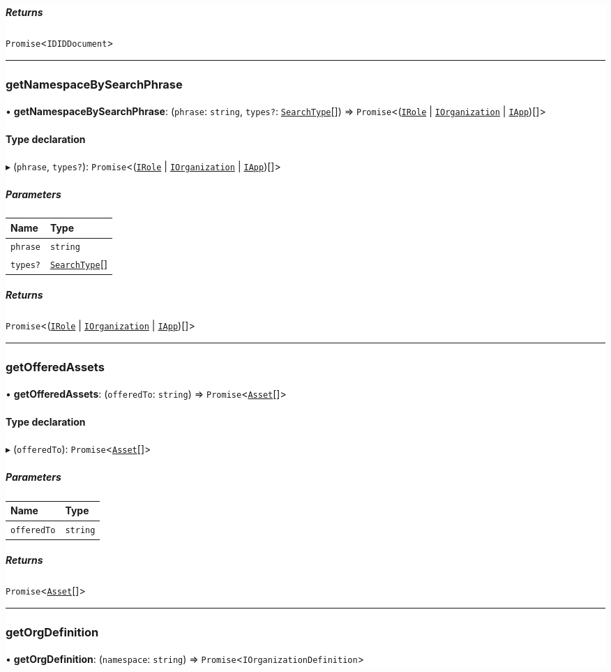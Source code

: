 ##### Returns

`Promise`<`IDIDDocument`\>

___

### getNamespaceBySearchPhrase

• **getNamespaceBySearchPhrase**: (`phrase`: `string`, `types?`: [`SearchType`](../enums/modules_cache_client.SearchType.md)[]) => `Promise`<([`IRole`](modules_domains.IRole.md) \| [`IOrganization`](modules_domains.IOrganization.md) \| [`IApp`](modules_domains.IApp.md))[]\>

#### Type declaration

▸ (`phrase`, `types?`): `Promise`<([`IRole`](modules_domains.IRole.md) \| [`IOrganization`](modules_domains.IOrganization.md) \| [`IApp`](modules_domains.IApp.md))[]\>

##### Parameters

| Name | Type |
| :------ | :------ |
| `phrase` | `string` |
| `types?` | [`SearchType`](../enums/modules_cache_client.SearchType.md)[] |

##### Returns

`Promise`<([`IRole`](modules_domains.IRole.md) \| [`IOrganization`](modules_domains.IOrganization.md) \| [`IApp`](modules_domains.IApp.md))[]\>

___

### getOfferedAssets

• **getOfferedAssets**: (`offeredTo`: `string`) => `Promise`<[`Asset`](modules_assets.Asset.md)[]\>

#### Type declaration

▸ (`offeredTo`): `Promise`<[`Asset`](modules_assets.Asset.md)[]\>

##### Parameters

| Name | Type |
| :------ | :------ |
| `offeredTo` | `string` |

##### Returns

`Promise`<[`Asset`](modules_assets.Asset.md)[]\>

___

### getOrgDefinition

• **getOrgDefinition**: (`namespace`: `string`) => `Promise`<`IOrganizationDefinition`\>
